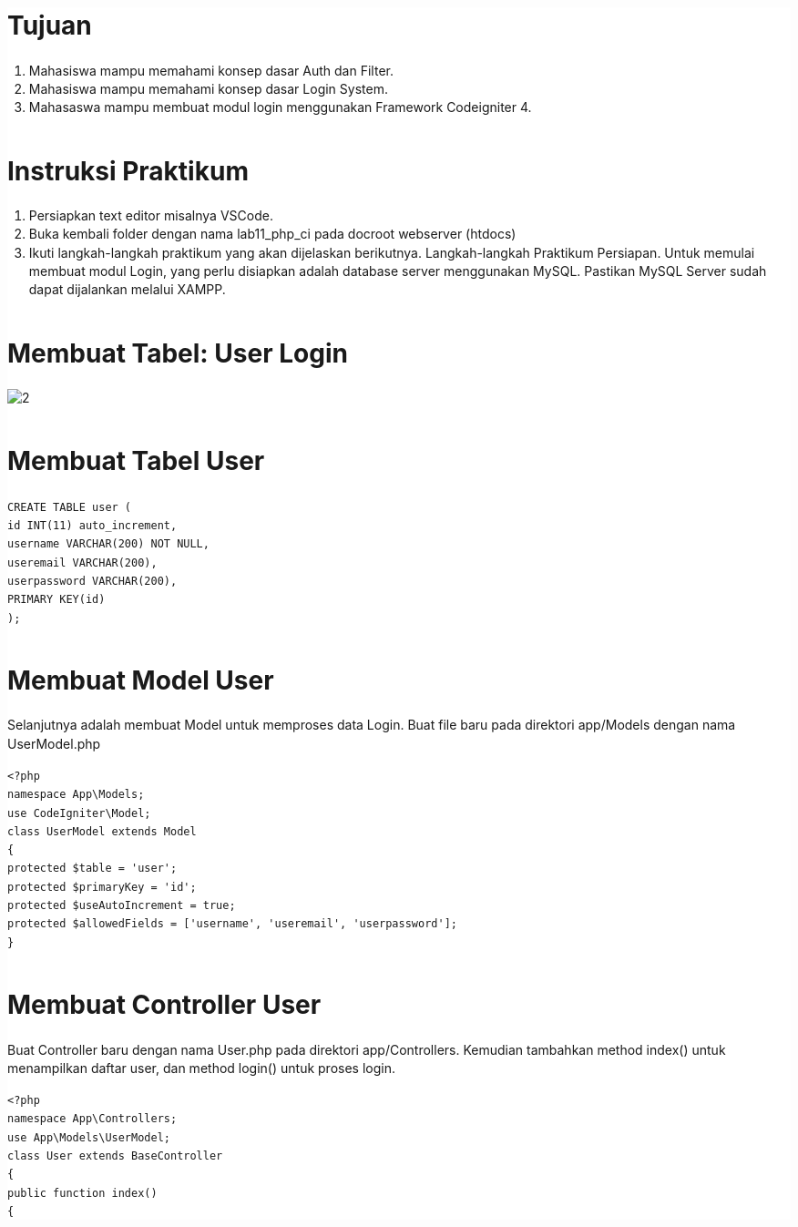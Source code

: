 # Tujuan
1. Mahasiswa mampu memahami konsep dasar Auth dan Filter.
2. Mahasiswa mampu memahami konsep dasar Login System.
3. Mahasaswa mampu membuat modul login menggunakan Framework Codeigniter 4.
# Instruksi Praktikum
1. Persiapkan text editor misalnya VSCode.
2. Buka kembali folder dengan nama lab11_php_ci pada docroot webserver (htdocs)
3. Ikuti langkah-langkah praktikum yang akan dijelaskan berikutnya.
Langkah-langkah Praktikum
Persiapan.
Untuk memulai membuat modul Login, yang perlu disiapkan adalah database server
menggunakan MySQL. Pastikan MySQL Server sudah dapat dijalankan melalui
XAMPP.
# Membuat Tabel: User Login

![2](https://user-images.githubusercontent.com/56244029/124299875-1f2cd880-db88-11eb-95fc-b7054833f000.png)

# Membuat Tabel User
```
CREATE TABLE user (
id INT(11) auto_increment,
username VARCHAR(200) NOT NULL,
useremail VARCHAR(200),
userpassword VARCHAR(200),
PRIMARY KEY(id)
);
```

# Membuat Model User
Selanjutnya adalah membuat Model untuk memproses data Login. Buat file baru pada
direktori app/Models dengan nama UserModel.php
```
<?php
namespace App\Models;
use CodeIgniter\Model;
class UserModel extends Model
{
protected $table = 'user';
protected $primaryKey = 'id';
protected $useAutoIncrement = true;
protected $allowedFields = ['username', 'useremail', 'userpassword'];
}
```

# Membuat Controller User
Buat Controller baru dengan nama User.php pada direktori app/Controllers.
Kemudian tambahkan method index() untuk menampilkan daftar user, dan method
login() untuk proses login.
```
<?php
namespace App\Controllers;
use App\Models\UserModel;
class User extends BaseController
{
public function index()
{
```
